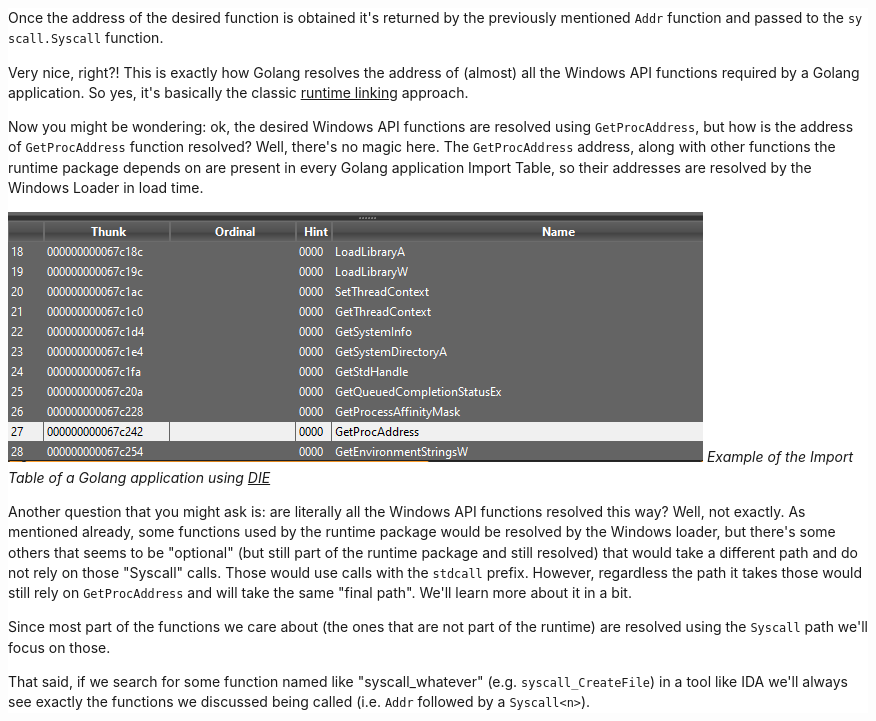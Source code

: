 Once the address of the desired function is obtained it's returned by the previously mentioned `Addr` function and passed to the `syscall.Syscall` function.

Very nice, right?! This is exactly how Golang resolves the address of (almost) all the Windows API functions required by a Golang application. So yes, it's basically the classic [runtime linking](https://learn.microsoft.com/en-us/windows/win32/dlls/run-time-dynamic-linking) approach.

Now you might be wondering: ok, the desired Windows API functions are resolved using `GetProcAddress`, but how is the address of `GetProcAddress` function resolved? Well, there's no magic here. The `GetProcAddress` address, along with other functions the runtime package depends on are present in every Golang application Import Table, so their addresses are resolved by the Windows Loader in load time.

<p>
    <img src="/assets/images/die_it_go.png" alt>
    <em>Example of the Import Table of a Golang application using <a href="https://github.com/horsicq/Detect-It-Easy">DIE</a> </em>
</p>

Another question that you might ask is: are literally all the Windows API functions resolved this way? Well, not exactly. As mentioned already, some functions used by the runtime package would be resolved by the Windows loader, but there's some others that seems to be "optional" (but still part of the runtime package and still resolved) that would take a different path and do not rely on those "Syscall" calls. Those would use calls with the `stdcall` prefix. However, regardless the path it takes those would still rely on `GetProcAddress` and will take the same "final path". We'll learn more about it in a bit.

Since most part of the functions we care about (the ones that are not part of the runtime) are resolved using the `Syscall` path we'll focus on those.

That said, if we search for some function named like "syscall_whatever" (e.g. `syscall_CreateFile`) in a tool like IDA we'll always see exactly the functions we discussed being called (i.e. `Addr` followed by a `Syscall<n>`).

<p>